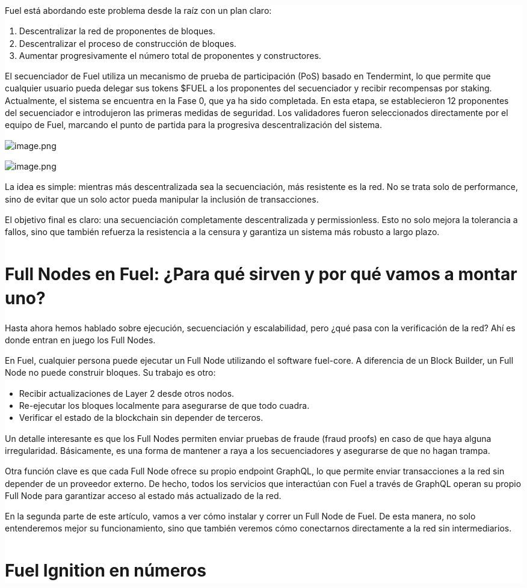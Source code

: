 Fuel está abordando este problema desde la raíz con un plan claro:

1. Descentralizar la red de proponentes de bloques.
2. Descentralizar el proceso de construcción de bloques.
3. Aumentar progresivamente el número total de proponentes y constructores.

El secuenciador de Fuel utiliza un mecanismo de prueba de participación (PoS) basado en Tendermint, lo que permite que cualquier usuario pueda delegar sus tokens $FUEL a los proponentes del secuenciador y recibir recompensas por staking.
Actualmente, el sistema se encuentra en la Fase 0, que ya ha sido completada. En esta etapa, se establecieron 12 proponentes del secuenciador e introdujeron las primeras medidas de seguridad. Los validadores fueron seleccionados directamente por el equipo de Fuel, marcando el punto de partida para la progresiva descentralización del sistema.

![image.png](https://prod-files-secure.s3.us-west-2.amazonaws.com/d33d2f9d-88d0-4b63-83eb-d0fc26f6c7e3/6a4d1e80-6bcd-436a-894b-26473dab050a/image.png)

![image.png](https://prod-files-secure.s3.us-west-2.amazonaws.com/d33d2f9d-88d0-4b63-83eb-d0fc26f6c7e3/626b7cbe-5269-4d92-b97e-68a99318c1fd/image.png)

La idea es simple: mientras más descentralizada sea la secuenciación, más resistente es la red. No se trata solo de performance, sino de evitar que un solo actor pueda manipular la inclusión de transacciones.

El objetivo final es claro: una secuenciación completamente descentralizada y permissionless. Esto no solo mejora la tolerancia a fallos, sino que también refuerza la resistencia a la censura y garantiza un sistema más robusto a largo plazo.

# **Full Nodes en Fuel: ¿Para qué sirven y por qué vamos a montar uno?**

Hasta ahora hemos hablado sobre ejecución, secuenciación y escalabilidad, pero ¿qué pasa con la verificación de la red? Ahí es donde entran en juego los Full Nodes.

En Fuel, cualquier persona puede ejecutar un Full Node utilizando el software fuel-core. A diferencia de un Block Builder, un Full Node no puede construir bloques. Su trabajo es otro:

- Recibir actualizaciones de Layer 2 desde otros nodos.
- Re-ejecutar los bloques localmente para asegurarse de que todo cuadra.
- Verificar el estado de la blockchain sin depender de terceros.

Un detalle interesante es que los Full Nodes permiten enviar pruebas de fraude (fraud proofs) en caso de que haya alguna irregularidad. Básicamente, es una forma de mantener a raya a los secuenciadores y asegurarse de que no hagan trampa.

Otra función clave es que cada Full Node ofrece su propio endpoint GraphQL, lo que permite enviar transacciones a la red sin depender de un proveedor externo. De hecho, todos los servicios que interactúan con Fuel a través de GraphQL operan su propio Full Node para garantizar acceso al estado más actualizado de la red.

En la segunda parte de este artículo, vamos a ver cómo instalar y correr un Full Node de Fuel. De esta manera, no solo entenderemos mejor su funcionamiento, sino que también veremos cómo conectarnos directamente a la red sin intermediarios.

# **Fuel Ignition en números**
